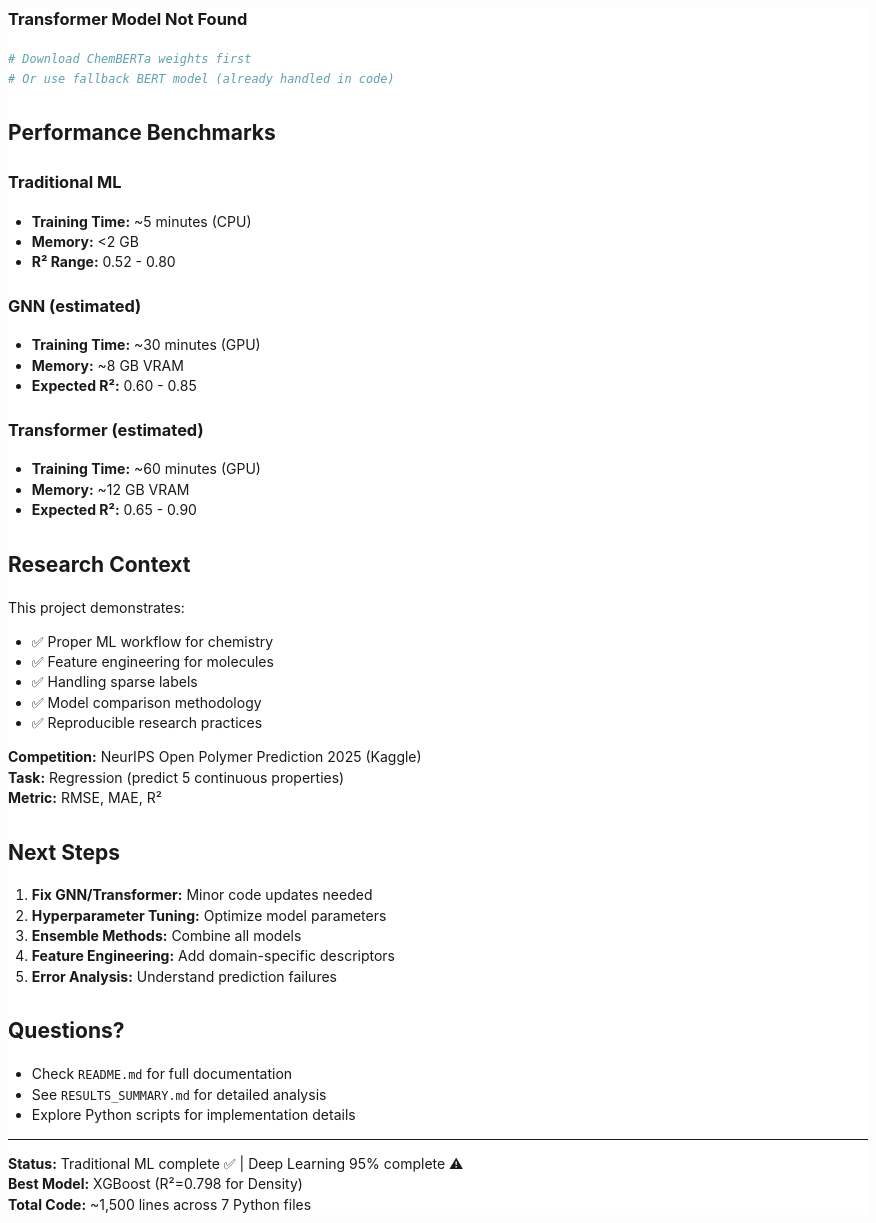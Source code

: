 ### Transformer Model Not Found

```bash
# Download ChemBERTa weights first
# Or use fallback BERT model (already handled in code)
```

## Performance Benchmarks

### Traditional ML
- **Training Time:** ~5 minutes (CPU)
- **Memory:** <2 GB
- **R² Range:** 0.52 - 0.80

### GNN (estimated)
- **Training Time:** ~30 minutes (GPU)
- **Memory:** ~8 GB VRAM
- **Expected R²:** 0.60 - 0.85

### Transformer (estimated)
- **Training Time:** ~60 minutes (GPU)
- **Memory:** ~12 GB VRAM
- **Expected R²:** 0.65 - 0.90

## Research Context

This project demonstrates:
- ✅ Proper ML workflow for chemistry
- ✅ Feature engineering for molecules
- ✅ Handling sparse labels
- ✅ Model comparison methodology
- ✅ Reproducible research practices

**Competition:** NeurIPS Open Polymer Prediction 2025 (Kaggle)  
**Task:** Regression (predict 5 continuous properties)  
**Metric:** RMSE, MAE, R²

## Next Steps

1. **Fix GNN/Transformer:** Minor code updates needed
2. **Hyperparameter Tuning:** Optimize model parameters
3. **Ensemble Methods:** Combine all models
4. **Feature Engineering:** Add domain-specific descriptors
5. **Error Analysis:** Understand prediction failures

## Questions?

- Check `README.md` for full documentation
- See `RESULTS_SUMMARY.md` for detailed analysis
- Explore Python scripts for implementation details

---

**Status:** Traditional ML complete ✅ | Deep Learning 95% complete ⚠️  
**Best Model:** XGBoost (R²=0.798 for Density)  
**Total Code:** ~1,500 lines across 7 Python files


